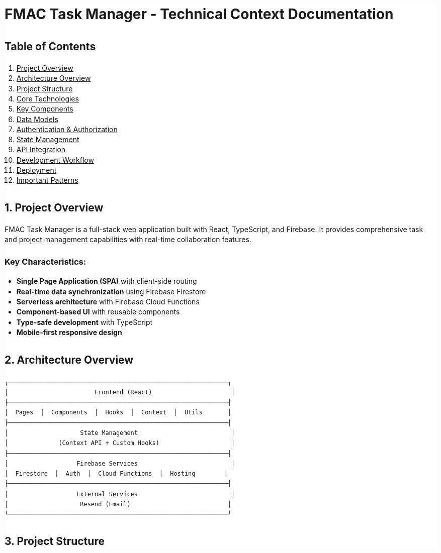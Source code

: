 # FMAC Task Manager - Technical Context Documentation

## Table of Contents
1. [Project Overview](#project-overview)
2. [Architecture Overview](#architecture-overview)
3. [Project Structure](#project-structure)
4. [Core Technologies](#core-technologies)
5. [Key Components](#key-components)
6. [Data Models](#data-models)
7. [Authentication & Authorization](#authentication--authorization)
8. [State Management](#state-management)
9. [API Integration](#api-integration)
10. [Development Workflow](#development-workflow)
11. [Deployment](#deployment)
12. [Important Patterns](#important-patterns)

## 1. Project Overview

FMAC Task Manager is a full-stack web application built with React, TypeScript, and Firebase. It provides comprehensive task and project management capabilities with real-time collaboration features.

### Key Characteristics:
- **Single Page Application (SPA)** with client-side routing
- **Real-time data synchronization** using Firebase Firestore
- **Serverless architecture** with Firebase Cloud Functions
- **Component-based UI** with reusable components
- **Type-safe development** with TypeScript
- **Mobile-first responsive design**

## 2. Architecture Overview

```
┌─────────────────────────────────────────────────────────────┐
│                        Frontend (React)                      │
├─────────────────────────────────────────────────────────────┤
│  Pages  │  Components  │  Hooks  │  Context  │  Utils       │
├─────────────────────────────────────────────────────────────┤
│                    State Management                          │
│              (Context API + Custom Hooks)                    │
├─────────────────────────────────────────────────────────────┤
│                   Firebase Services                          │
│  Firestore  │  Auth  │  Cloud Functions  │  Hosting        │
├─────────────────────────────────────────────────────────────┤
│                   External Services                          │
│                    Resend (Email)                           │
└─────────────────────────────────────────────────────────────┘
```

## 3. Project Structure
